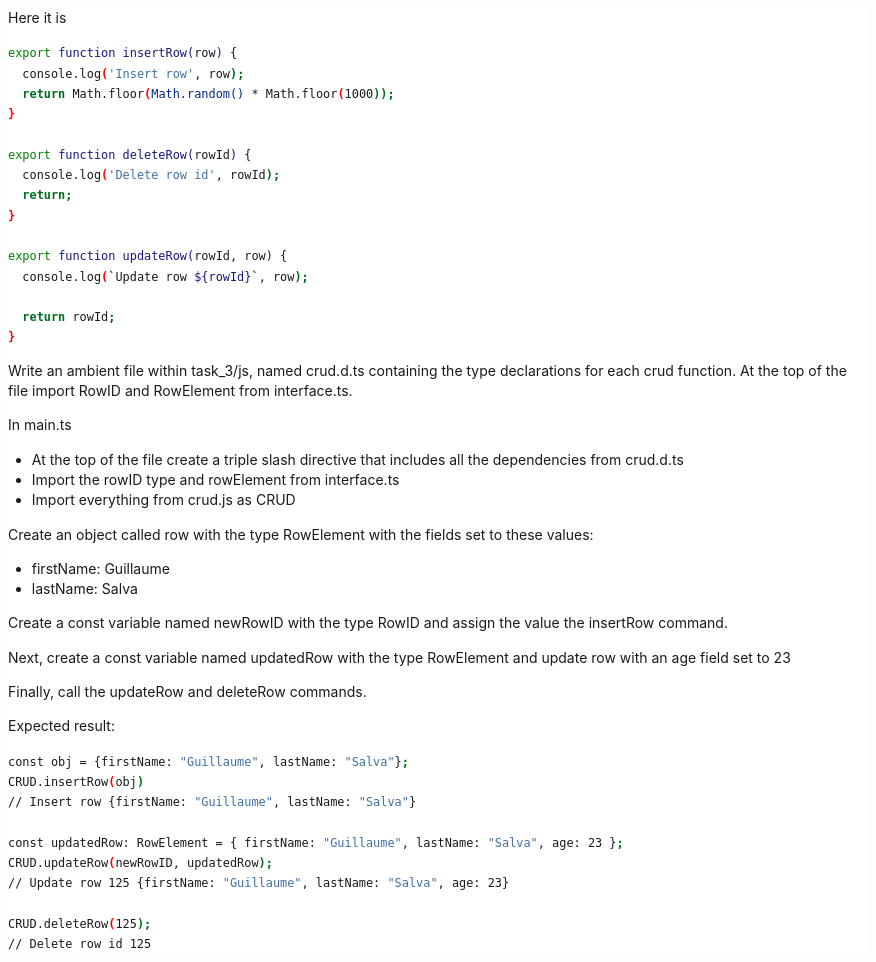 Here it is

```sh
export function insertRow(row) {
  console.log('Insert row', row);
  return Math.floor(Math.random() * Math.floor(1000));
}

export function deleteRow(rowId) {
  console.log('Delete row id', rowId);
  return;
}

export function updateRow(rowId, row) {
  console.log(`Update row ${rowId}`, row);

  return rowId;
}
```

Write an ambient file within task_3/js, named crud.d.ts containing the type declarations for each crud function. At the top of the file import RowID and RowElement from interface.ts.

In main.ts

- At the top of the file create a triple slash directive that includes all the dependencies from crud.d.ts
- Import the rowID type and rowElement from interface.ts
- Import everything from crud.js as CRUD

Create an object called row with the type RowElement with the fields set to these values:

- firstName: Guillaume
- lastName: Salva

Create a const variable named newRowID with the type RowID and assign the value the insertRow command.

Next, create a const variable named updatedRow with the type RowElement and update row with an age field set to 23

Finally, call the updateRow and deleteRow commands.

Expected result:

```sh
const obj = {firstName: "Guillaume", lastName: "Salva"};
CRUD.insertRow(obj)
// Insert row {firstName: "Guillaume", lastName: "Salva"}

const updatedRow: RowElement = { firstName: "Guillaume", lastName: "Salva", age: 23 };
CRUD.updateRow(newRowID, updatedRow);
// Update row 125 {firstName: "Guillaume", lastName: "Salva", age: 23}

CRUD.deleteRow(125);
// Delete row id 125
```
